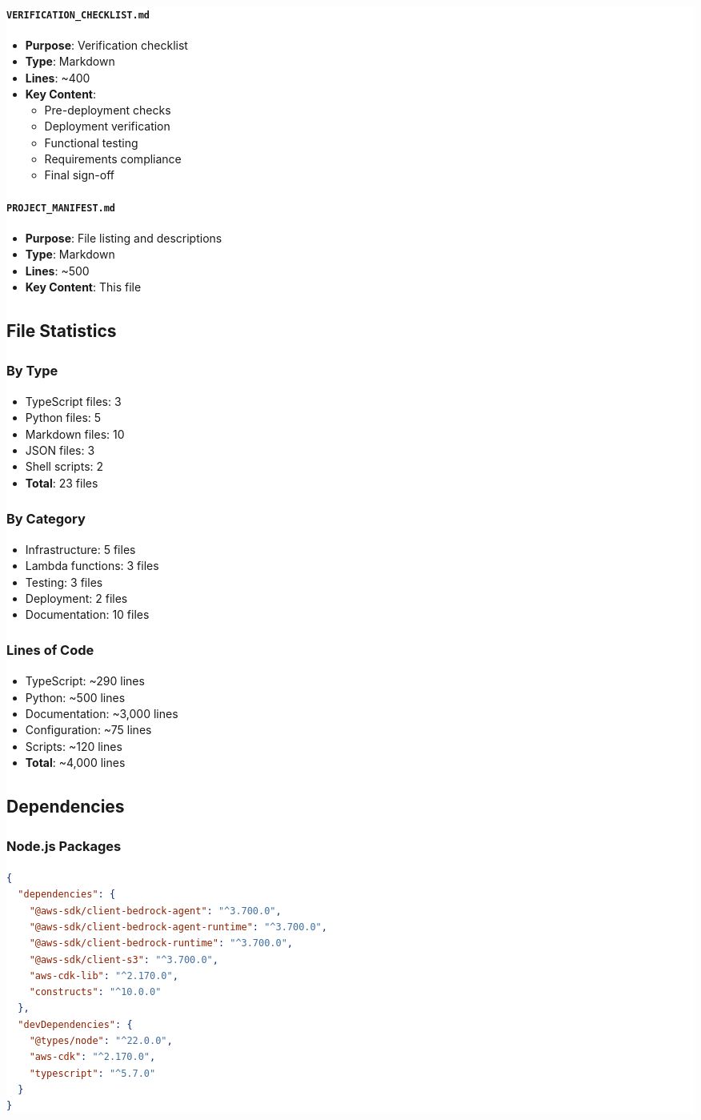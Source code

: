 #### `VERIFICATION_CHECKLIST.md`
- **Purpose**: Verification checklist
- **Type**: Markdown
- **Lines**: ~400
- **Key Content**:
  - Pre-deployment checks
  - Deployment verification
  - Functional testing
  - Requirements compliance
  - Final sign-off

#### `PROJECT_MANIFEST.md`
- **Purpose**: File listing and descriptions
- **Type**: Markdown
- **Lines**: ~500
- **Key Content**: This file

## File Statistics

### By Type
- TypeScript files: 3
- Python files: 5
- Markdown files: 10
- JSON files: 3
- Shell scripts: 2
- **Total**: 23 files

### By Category
- Infrastructure: 5 files
- Lambda functions: 3 files
- Testing: 3 files
- Deployment: 2 files
- Documentation: 10 files

### Lines of Code
- TypeScript: ~290 lines
- Python: ~500 lines
- Documentation: ~3,000 lines
- Configuration: ~75 lines
- Scripts: ~120 lines
- **Total**: ~4,000 lines

## Dependencies

### Node.js Packages
```json
{
  "dependencies": {
    "@aws-sdk/client-bedrock-agent": "^3.700.0",
    "@aws-sdk/client-bedrock-agent-runtime": "^3.700.0",
    "@aws-sdk/client-bedrock-runtime": "^3.700.0",
    "@aws-sdk/client-s3": "^3.700.0",
    "aws-cdk-lib": "^2.170.0",
    "constructs": "^10.0.0"
  },
  "devDependencies": {
    "@types/node": "^22.0.0",
    "aws-cdk": "^2.170.0",
    "typescript": "^5.7.0"
  }
}
```
